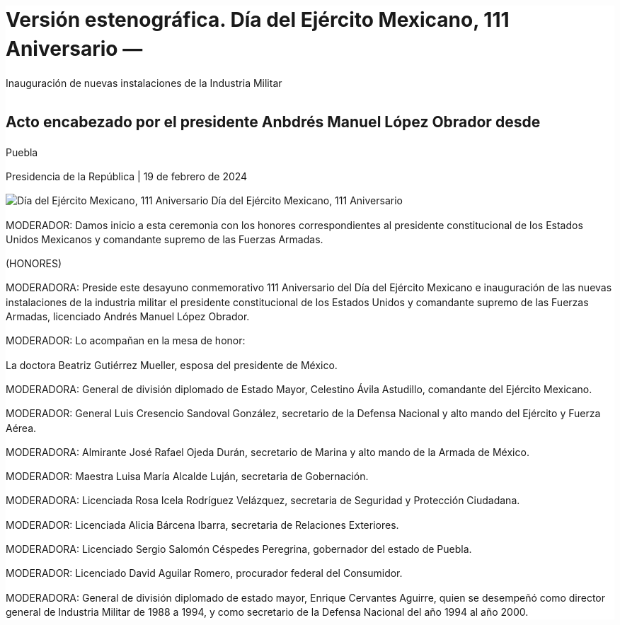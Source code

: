 #  Versión estenográfica. Día del Ejército Mexicano, 111 Aniversario —
Inauguración de nuevas instalaciones de la Industria Militar

##  Acto encabezado por el presidente Anbdrés Manuel López Obrador desde
Puebla

Presidencia de la República | 19 de febrero de 2024 

![Día del Ejército Mexicano, 111
Aniversario](https://www.gob.mx/cms/uploads/article/main_image/142529/b8e1a121-32bd-42c0-94f3-79424a24ccc1.jpeg)
Día del Ejército Mexicano, 111 Aniversario

MODERADOR: Damos inicio a esta ceremonia con los honores correspondientes al
presidente constitucional de los Estados Unidos Mexicanos y comandante supremo
de las Fuerzas Armadas.

(HONORES)

MODERADORA: Preside este desayuno conmemorativo 111 Aniversario del Día del
Ejército Mexicano e inauguración de las nuevas instalaciones de la industria
militar el presidente constitucional de los Estados Unidos y comandante
supremo de las Fuerzas Armadas, licenciado Andrés Manuel López Obrador.

MODERADOR: Lo acompañan en la mesa de honor:

La doctora Beatriz Gutiérrez Mueller, esposa del presidente de México.

MODERADORA: General de división diplomado de Estado Mayor, Celestino Ávila
Astudillo, comandante del Ejército Mexicano.

MODERADOR: General Luis Cresencio Sandoval González, secretario de la Defensa
Nacional y alto mando del Ejército y Fuerza Aérea.

MODERADORA: Almirante José Rafael Ojeda Durán, secretario de Marina y alto
mando de la Armada de México.

MODERADOR: Maestra Luisa María Alcalde Luján, secretaria de Gobernación.

MODERADORA: Licenciada Rosa Icela Rodríguez Velázquez, secretaria de Seguridad
y Protección Ciudadana.

MODERADOR: Licenciada Alicia Bárcena Ibarra, secretaria de Relaciones
Exteriores.

MODERADORA: Licenciado Sergio Salomón Céspedes Peregrina, gobernador del
estado de Puebla.

MODERADOR: Licenciado David Aguilar Romero, procurador federal del Consumidor.

MODERADORA: General de división diplomado de estado mayor, Enrique Cervantes
Aguirre, quien se desempeñó como director general de Industria Militar de 1988
a 1994, y como secretario de la Defensa Nacional del año 1994 al año 2000.
